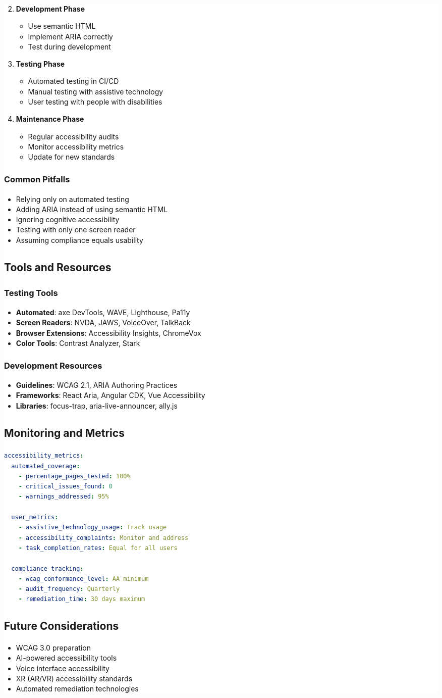 2. **Development Phase**
   - Use semantic HTML
   - Implement ARIA correctly
   - Test during development

3. **Testing Phase**
   - Automated testing in CI/CD
   - Manual testing with assistive technology
   - User testing with people with disabilities

4. **Maintenance Phase**
   - Regular accessibility audits
   - Monitor accessibility metrics
   - Update for new standards

### Common Pitfalls

- Relying only on automated testing
- Adding ARIA instead of using semantic HTML
- Ignoring cognitive accessibility
- Testing with only one screen reader
- Assuming compliance equals usability

## Tools and Resources

### Testing Tools
- **Automated**: axe DevTools, WAVE, Lighthouse, Pa11y
- **Screen Readers**: NVDA, JAWS, VoiceOver, TalkBack
- **Browser Extensions**: Accessibility Insights, ChromeVox
- **Color Tools**: Contrast Analyzer, Stark

### Development Resources
- **Guidelines**: WCAG 2.1, ARIA Authoring Practices
- **Frameworks**: React Aria, Angular CDK, Vue Accessibility
- **Libraries**: focus-trap, aria-live-announcer, ally.js

## Monitoring and Metrics

```yaml
accessibility_metrics:
  automated_coverage:
    - percentage_pages_tested: 100%
    - critical_issues_found: 0
    - warnings_addressed: 95%
    
  user_metrics:
    - assistive_technology_usage: Track usage
    - accessibility_complaints: Monitor and address
    - task_completion_rates: Equal for all users
    
  compliance_tracking:
    - wcag_conformance_level: AA minimum
    - audit_frequency: Quarterly
    - remediation_time: 30 days maximum
```

## Future Considerations

- WCAG 3.0 preparation
- AI-powered accessibility tools
- Voice interface accessibility
- XR (AR/VR) accessibility standards
- Automated remediation technologies